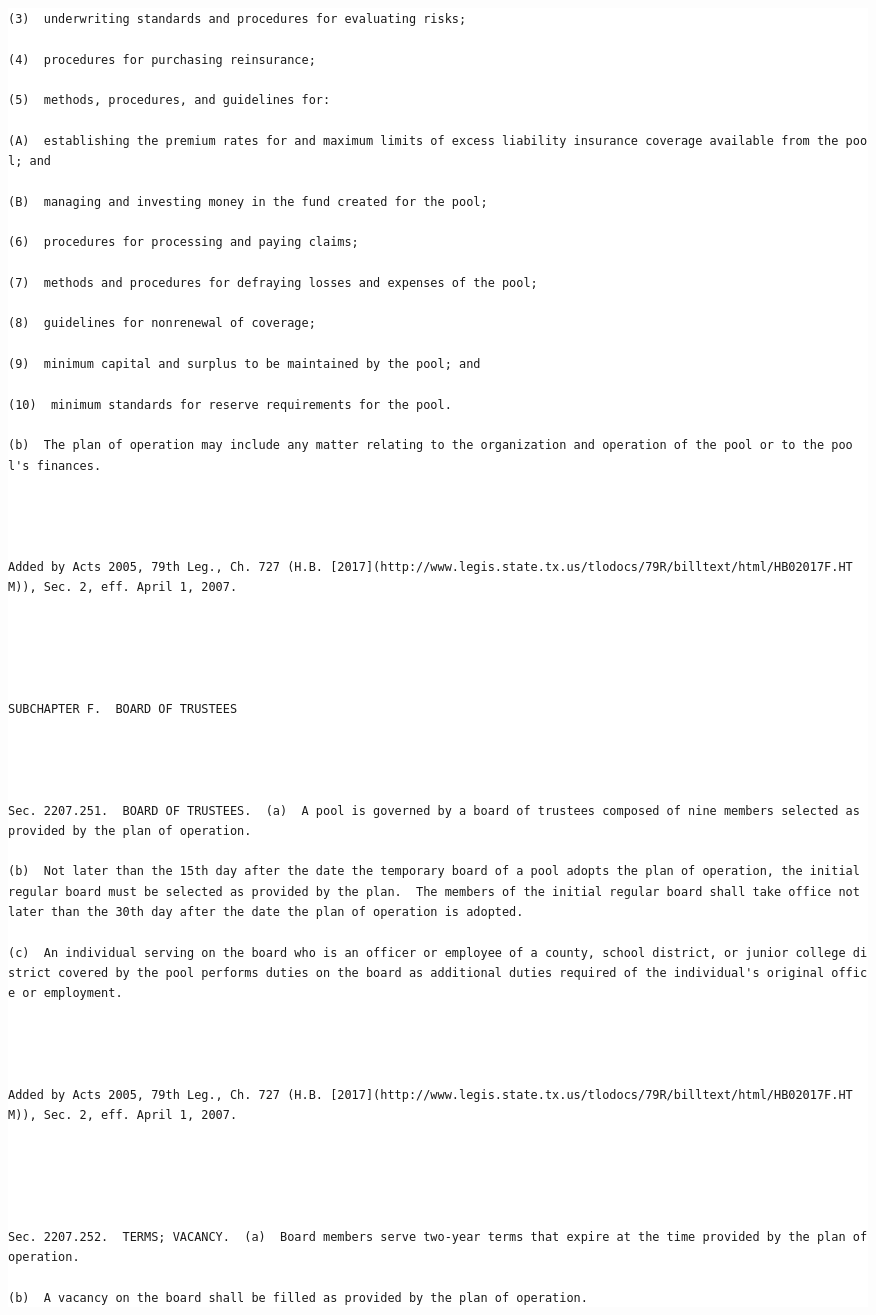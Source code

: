     (3)  underwriting standards and procedures for evaluating risks;
    
    (4)  procedures for purchasing reinsurance;
    
    (5)  methods, procedures, and guidelines for:
    
    (A)  establishing the premium rates for and maximum limits of excess liability insurance coverage available from the pool; and
    
    (B)  managing and investing money in the fund created for the pool;
    
    (6)  procedures for processing and paying claims;
    
    (7)  methods and procedures for defraying losses and expenses of the pool;
    
    (8)  guidelines for nonrenewal of coverage;
    
    (9)  minimum capital and surplus to be maintained by the pool; and
    
    (10)  minimum standards for reserve requirements for the pool.
    
    (b)  The plan of operation may include any matter relating to the organization and operation of the pool or to the pool's finances.
    
    
    
    
    Added by Acts 2005, 79th Leg., Ch. 727 (H.B. [2017](http://www.legis.state.tx.us/tlodocs/79R/billtext/html/HB02017F.HTM)), Sec. 2, eff. April 1, 2007.
    
    
    
    
    
    SUBCHAPTER F.  BOARD OF TRUSTEES
    
      
    
    
    Sec. 2207.251.  BOARD OF TRUSTEES.  (a)  A pool is governed by a board of trustees composed of nine members selected as provided by the plan of operation.
    
    (b)  Not later than the 15th day after the date the temporary board of a pool adopts the plan of operation, the initial regular board must be selected as provided by the plan.  The members of the initial regular board shall take office not later than the 30th day after the date the plan of operation is adopted.
    
    (c)  An individual serving on the board who is an officer or employee of a county, school district, or junior college district covered by the pool performs duties on the board as additional duties required of the individual's original office or employment.
    
    
    
    
    Added by Acts 2005, 79th Leg., Ch. 727 (H.B. [2017](http://www.legis.state.tx.us/tlodocs/79R/billtext/html/HB02017F.HTM)), Sec. 2, eff. April 1, 2007.
    
    
    
    
    
    Sec. 2207.252.  TERMS; VACANCY.  (a)  Board members serve two-year terms that expire at the time provided by the plan of operation.
    
    (b)  A vacancy on the board shall be filled as provided by the plan of operation.
    
    
    
